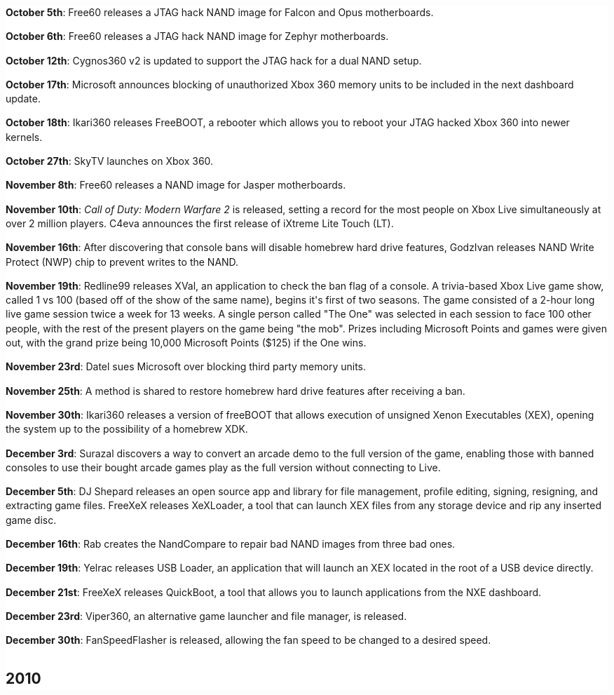 **October 5th**: Free60 releases a JTAG hack NAND image for Falcon and Opus motherboards.

**October 6th**: Free60 releases a JTAG hack NAND image for Zephyr motherboards.

**October 12th**: Cygnos360 v2 is updated to support the JTAG hack for a dual NAND setup.

**October 17th**: Microsoft announces blocking of unauthorized Xbox 360 memory units to be included in the next dashboard update.

**October 18th**: Ikari360 releases FreeBOOT, a rebooter which allows you to reboot your JTAG hacked Xbox 360 into newer kernels.

**October 27th**: SkyTV launches on Xbox 360.

**November 8th**: Free60 releases a NAND image for Jasper motherboards.

**November 10th**: *Call of Duty: Modern Warfare 2* is released, setting a record for the most people on Xbox Live  simultaneously at over 2 million players. C4eva announces the first  release of iXtreme Lite Touch (LT).

**November 16th**: After discovering that console bans  will disable homebrew hard drive features, GodzIvan releases NAND Write  Protect (NWP) chip to prevent writes to the NAND.

**November 19th**: Redline99 releases XVal, an  application to check the ban flag of a console. A trivia-based Xbox Live game show, called 1 vs 100 (based off of the show of the same name),  begins it's first of two seasons. The game consisted of a 2-hour long  live game session twice a week for 13 weeks. A single person called "The One" was selected in each session to face 100 other people, with the  rest of the present players on the game being "the mob". Prizes  including Microsoft Points and games were given out, with the grand  prize being 10,000 Microsoft Points ($125) if the One wins.

**November 23rd**: Datel sues Microsoft over blocking third party memory units.

**November 25th**: A method is shared to restore homebrew hard drive features after receiving a ban.

**November 30th**: Ikari360 releases a version of  freeBOOT that allows execution of unsigned Xenon Executables (XEX),  opening the system up to the possibility of a homebrew XDK.

**December 3rd**: Surazal discovers a way to convert an  arcade demo to the full version of the game, enabling those with banned  consoles to use their bought arcade games play as the full version  without connecting to Live.

**December 5th**: DJ Shepard releases an open source app and library for file management, profile editing, signing, resigning,  and extracting game files. FreeXeX releases XeXLoader, a tool that can  launch XEX files from any storage device and rip any inserted game disc.

**December 16th**: Rab creates the NandCompare to repair bad NAND images from three bad ones.

**December 19th**: Yelrac releases USB Loader, an application that will launch an XEX located in the root of a USB device directly.

**December 21st**: FreeXeX releases QuickBoot, a tool that allows you to launch applications from the NXE dashboard.

**December 23rd**: Viper360, an alternative game launcher and file manager, is released.

**December 30th**: FanSpeedFlasher is released, allowing the fan speed to be changed to a desired speed.

## 2010
